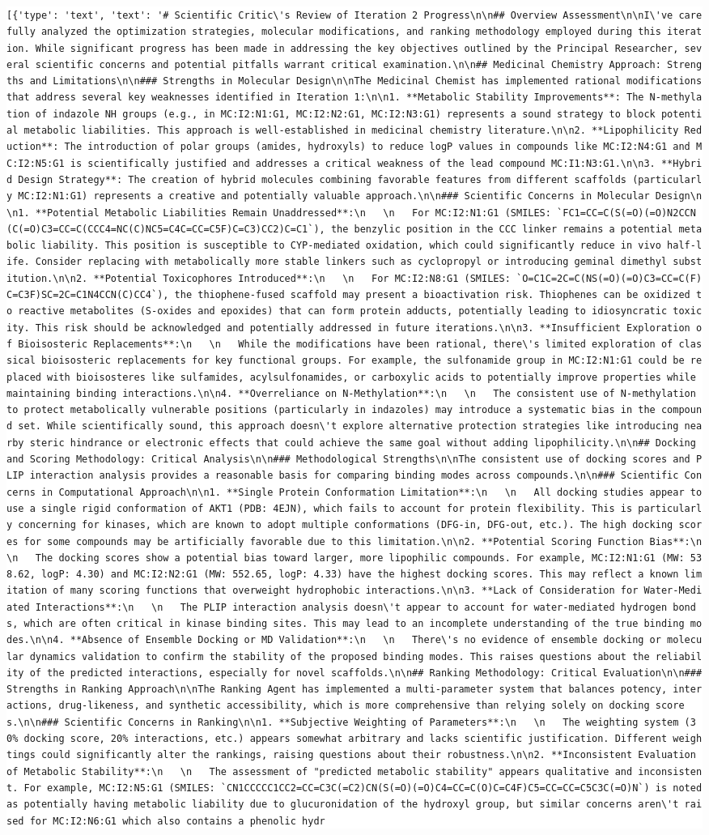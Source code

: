 ```
[{'type': 'text', 'text': '# Scientific Critic\'s Review of Iteration 2 Progress\n\n## Overview Assessment\n\nI\'ve carefully analyzed the optimization strategies, molecular modifications, and ranking methodology employed during this iteration. While significant progress has been made in addressing the key objectives outlined by the Principal Researcher, several scientific concerns and potential pitfalls warrant critical examination.\n\n## Medicinal Chemistry Approach: Strengths and Limitations\n\n### Strengths in Molecular Design\n\nThe Medicinal Chemist has implemented rational modifications that address several key weaknesses identified in Iteration 1:\n\n1. **Metabolic Stability Improvements**: The N-methylation of indazole NH groups (e.g., in MC:I2:N1:G1, MC:I2:N2:G1, MC:I2:N3:G1) represents a sound strategy to block potential metabolic liabilities. This approach is well-established in medicinal chemistry literature.\n\n2. **Lipophilicity Reduction**: The introduction of polar groups (amides, hydroxyls) to reduce logP values in compounds like MC:I2:N4:G1 and MC:I2:N5:G1 is scientifically justified and addresses a critical weakness of the lead compound MC:I1:N3:G1.\n\n3. **Hybrid Design Strategy**: The creation of hybrid molecules combining favorable features from different scaffolds (particularly MC:I2:N1:G1) represents a creative and potentially valuable approach.\n\n### Scientific Concerns in Molecular Design\n\n1. **Potential Metabolic Liabilities Remain Unaddressed**:\n   \n   For MC:I2:N1:G1 (SMILES: `FC1=CC=C(S(=O)(=O)N2CCN(C(=O)C3=CC=C(CCC4=NC(C)NC5=C4C=CC=C5F)C=C3)CC2)C=C1`), the benzylic position in the CCC linker remains a potential metabolic liability. This position is susceptible to CYP-mediated oxidation, which could significantly reduce in vivo half-life. Consider replacing with metabolically more stable linkers such as cyclopropyl or introducing geminal dimethyl substitution.\n\n2. **Potential Toxicophores Introduced**:\n   \n   For MC:I2:N8:G1 (SMILES: `O=C1C=2C=C(NS(=O)(=O)C3=CC=C(F)C=C3F)SC=2C=C1N4CCN(C)CC4`), the thiophene-fused scaffold may present a bioactivation risk. Thiophenes can be oxidized to reactive metabolites (S-oxides and epoxides) that can form protein adducts, potentially leading to idiosyncratic toxicity. This risk should be acknowledged and potentially addressed in future iterations.\n\n3. **Insufficient Exploration of Bioisosteric Replacements**:\n   \n   While the modifications have been rational, there\'s limited exploration of classical bioisosteric replacements for key functional groups. For example, the sulfonamide group in MC:I2:N1:G1 could be replaced with bioisosteres like sulfamides, acylsulfonamides, or carboxylic acids to potentially improve properties while maintaining binding interactions.\n\n4. **Overreliance on N-Methylation**:\n   \n   The consistent use of N-methylation to protect metabolically vulnerable positions (particularly in indazoles) may introduce a systematic bias in the compound set. While scientifically sound, this approach doesn\'t explore alternative protection strategies like introducing nearby steric hindrance or electronic effects that could achieve the same goal without adding lipophilicity.\n\n## Docking and Scoring Methodology: Critical Analysis\n\n### Methodological Strengths\n\nThe consistent use of docking scores and PLIP interaction analysis provides a reasonable basis for comparing binding modes across compounds.\n\n### Scientific Concerns in Computational Approach\n\n1. **Single Protein Conformation Limitation**:\n   \n   All docking studies appear to use a single rigid conformation of AKT1 (PDB: 4EJN), which fails to account for protein flexibility. This is particularly concerning for kinases, which are known to adopt multiple conformations (DFG-in, DFG-out, etc.). The high docking scores for some compounds may be artificially favorable due to this limitation.\n\n2. **Potential Scoring Function Bias**:\n   \n   The docking scores show a potential bias toward larger, more lipophilic compounds. For example, MC:I2:N1:G1 (MW: 538.62, logP: 4.30) and MC:I2:N2:G1 (MW: 552.65, logP: 4.33) have the highest docking scores. This may reflect a known limitation of many scoring functions that overweight hydrophobic interactions.\n\n3. **Lack of Consideration for Water-Mediated Interactions**:\n   \n   The PLIP interaction analysis doesn\'t appear to account for water-mediated hydrogen bonds, which are often critical in kinase binding sites. This may lead to an incomplete understanding of the true binding modes.\n\n4. **Absence of Ensemble Docking or MD Validation**:\n   \n   There\'s no evidence of ensemble docking or molecular dynamics validation to confirm the stability of the proposed binding modes. This raises questions about the reliability of the predicted interactions, especially for novel scaffolds.\n\n## Ranking Methodology: Critical Evaluation\n\n### Strengths in Ranking Approach\n\nThe Ranking Agent has implemented a multi-parameter system that balances potency, interactions, drug-likeness, and synthetic accessibility, which is more comprehensive than relying solely on docking scores.\n\n### Scientific Concerns in Ranking\n\n1. **Subjective Weighting of Parameters**:\n   \n   The weighting system (30% docking score, 20% interactions, etc.) appears somewhat arbitrary and lacks scientific justification. Different weightings could significantly alter the rankings, raising questions about their robustness.\n\n2. **Inconsistent Evaluation of Metabolic Stability**:\n   \n   The assessment of "predicted metabolic stability" appears qualitative and inconsistent. For example, MC:I2:N5:G1 (SMILES: `CN1CCCCC1CC2=CC=C3C(=C2)CN(S(=O)(=O)C4=CC=C(O)C=C4F)C5=CC=CC=C5C3C(=O)N`) is noted as potentially having metabolic liability due to glucuronidation of the hydroxyl group, but similar concerns aren\'t raised for MC:I2:N6:G1 which also contains a phenolic hydr
```
